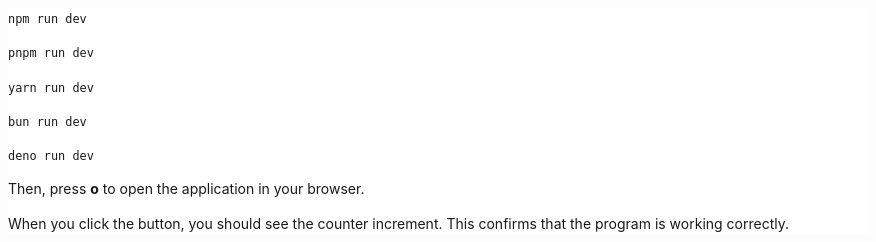 ```sh showLineNumbers=false
npm run dev
```

</TabItem>

<TabItem label="pnpm" icon="pnpm">

```sh showLineNumbers=false
pnpm run dev
```

</TabItem>

<TabItem label="Yarn" icon="seti:yarn">

```sh showLineNumbers=false
yarn run dev
```

</TabItem>

<TabItem label="Bun" icon="bun">

```sh showLineNumbers=false
bun run dev
```

</TabItem>

<TabItem label="Deno" icon="deno">

```sh showLineNumbers=false
deno run dev
```

</TabItem>

</Tabs>

Then, press **o** to open the application in your browser.

When you click the button, you should see the counter increment. This confirms that the program is working correctly.

